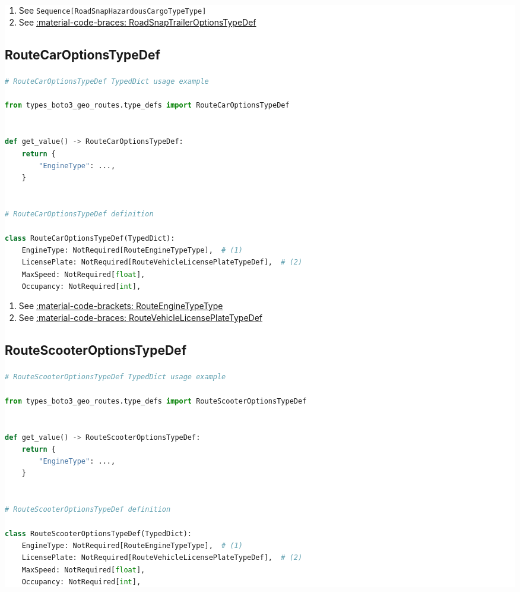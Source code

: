 1. See `Sequence[RoadSnapHazardousCargoTypeType]`
2. See [:material-code-braces: RoadSnapTrailerOptionsTypeDef](./type_defs.md#roadsnaptraileroptionstypedef)

## RouteCarOptionsTypeDef

```python
# RouteCarOptionsTypeDef TypedDict usage example

from types_boto3_geo_routes.type_defs import RouteCarOptionsTypeDef


def get_value() -> RouteCarOptionsTypeDef:
    return {
        "EngineType": ...,
    }


# RouteCarOptionsTypeDef definition

class RouteCarOptionsTypeDef(TypedDict):
    EngineType: NotRequired[RouteEngineTypeType],  # (1)
    LicensePlate: NotRequired[RouteVehicleLicensePlateTypeDef],  # (2)
    MaxSpeed: NotRequired[float],
    Occupancy: NotRequired[int],
```

1. See [:material-code-brackets: RouteEngineTypeType](./literals.md#routeenginetypetype)
2. See [:material-code-braces: RouteVehicleLicensePlateTypeDef](./type_defs.md#routevehiclelicenseplatetypedef)

## RouteScooterOptionsTypeDef

```python
# RouteScooterOptionsTypeDef TypedDict usage example

from types_boto3_geo_routes.type_defs import RouteScooterOptionsTypeDef


def get_value() -> RouteScooterOptionsTypeDef:
    return {
        "EngineType": ...,
    }


# RouteScooterOptionsTypeDef definition

class RouteScooterOptionsTypeDef(TypedDict):
    EngineType: NotRequired[RouteEngineTypeType],  # (1)
    LicensePlate: NotRequired[RouteVehicleLicensePlateTypeDef],  # (2)
    MaxSpeed: NotRequired[float],
    Occupancy: NotRequired[int],
```

